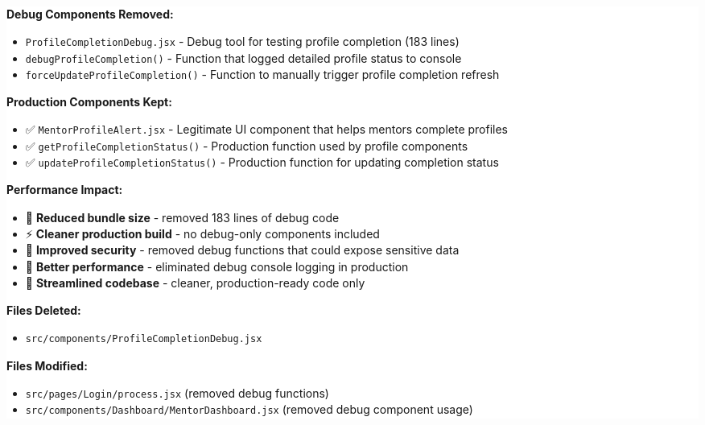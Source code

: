 **Debug Components Removed:**
- `ProfileCompletionDebug.jsx` - Debug tool for testing profile completion (183 lines)
- `debugProfileCompletion()` - Function that logged detailed profile status to console
- `forceUpdateProfileCompletion()` - Function to manually trigger profile completion refresh

**Production Components Kept:**
- ✅ `MentorProfileAlert.jsx` - Legitimate UI component that helps mentors complete profiles
- ✅ `getProfileCompletionStatus()` - Production function used by profile components
- ✅ `updateProfileCompletionStatus()` - Production function for updating completion status

**Performance Impact:**
- 🚀 **Reduced bundle size** - removed 183 lines of debug code
- ⚡ **Cleaner production build** - no debug-only components included
- 🎯 **Improved security** - removed debug functions that could expose sensitive data
- 🔧 **Better performance** - eliminated debug console logging in production
- 💨 **Streamlined codebase** - cleaner, production-ready code only

**Files Deleted:**
- `src/components/ProfileCompletionDebug.jsx`

**Files Modified:**
- `src/pages/Login/process.jsx` (removed debug functions)
- `src/components/Dashboard/MentorDashboard.jsx` (removed debug component usage)